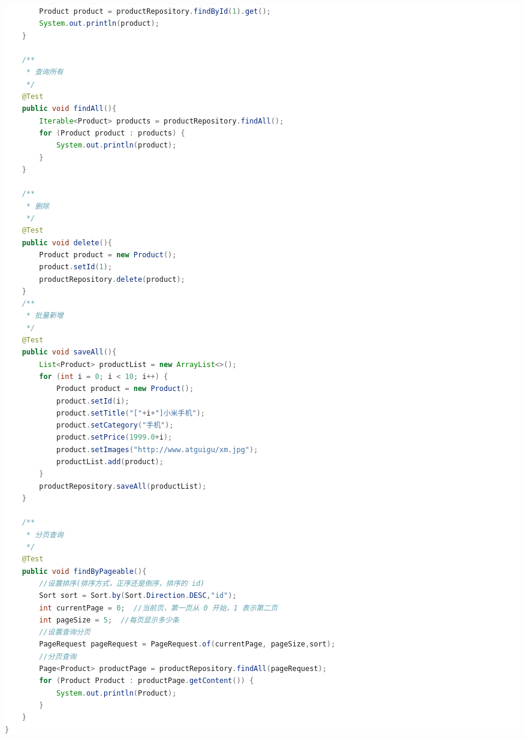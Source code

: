   ```java
          Product product = productRepository.findById(1).get();
          System.out.println(product);
      }
  
      /**
       * 查询所有
       */
      @Test
      public void findAll(){
          Iterable<Product> products = productRepository.findAll();
          for (Product product : products) {
              System.out.println(product);
          }
      }
  
      /**
       * 删除
       */
      @Test
      public void delete(){
          Product product = new Product();
          product.setId(1);
          productRepository.delete(product);
      }
      /**
       * 批量新增
       */
      @Test
      public void saveAll(){
          List<Product> productList = new ArrayList<>();
          for (int i = 0; i < 10; i++) {
              Product product = new Product();
              product.setId(i);
              product.setTitle("["+i+"]小米手机");
              product.setCategory("手机");
              product.setPrice(1999.0+i);
              product.setImages("http://www.atguigu/xm.jpg");
              productList.add(product);
          }
          productRepository.saveAll(productList);
      }
      
      /**
       * 分页查询
       */
      @Test
      public void findByPageable(){
          //设置排序(排序方式，正序还是倒序，排序的 id)
          Sort sort = Sort.by(Sort.Direction.DESC,"id");
          int currentPage = 0;  //当前页，第一页从 0 开始，1 表示第二页
          int pageSize = 5;  //每页显示多少条
          //设置查询分页
          PageRequest pageRequest = PageRequest.of(currentPage, pageSize,sort);
          //分页查询
          Page<Product> productPage = productRepository.findAll(pageRequest);
          for (Product Product : productPage.getContent()) {
              System.out.println(Product);
          }
      }
  }
  ```
  </code-block>
